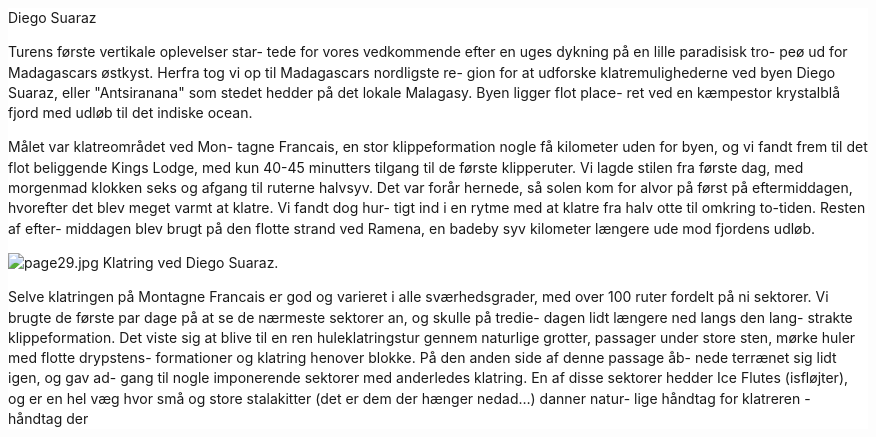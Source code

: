 Diego Suaraz

Turens første vertikale oplevelser star-
tede for vores vedkommende efter en
uges dykning på en lille paradisisk tro-
peø ud for Madagascars østkyst. Herfra
tog vi op til Madagascars nordligste re-
gion for at udforske klatremulighederne
ved byen Diego Suaraz, eller
"Antsiranana" som stedet hedder på det
lokale Malagasy. Byen ligger flot place-
ret ved en kæmpestor krystalblå fjord med
udløb til det indiske ocean.

Målet var klatreområdet ved Mon-
tagne Francais, en stor klippeformation
nogle få kilometer uden for byen, og vi
fandt frem til det flot beliggende Kings
Lodge, med kun 40-45 minutters tilgang
til de første klipperuter. Vi lagde stilen fra
første dag, med morgenmad klokken seks
og afgang til ruterne halvsyv. Det var
forår hernede, så solen kom for alvor på
først på eftermiddagen, hvorefter det blev
meget varmt at klatre. Vi fandt dog hur-
tigt ind i en rytme med at klatre fra halv
otte til omkring to-tiden. Resten af efter-
middagen blev brugt på den flotte strand
ved Ramena, en badeby syv kilometer
længere ude mod fjordens udløb.




![page29.jpg](/2003/DB-2003-2/page29.jpg)
Klatring ved Diego Suaraz.

Selve klatringen på Montagne Francais
er god og varieret i alle sværhedsgrader,
med over 100 ruter fordelt på ni sektorer.
Vi brugte de første par dage på at se de
nærmeste sektorer an, og skulle på tredie-
dagen lidt længere ned langs den lang-
strakte klippeformation. Det viste sig at
blive til en ren huleklatringstur gennem
naturlige grotter, passager under store
sten, mørke huler med flotte drypstens-
formationer og klatring henover blokke.
På den anden side af denne passage åb-
nede terrænet sig lidt igen, og gav ad-
gang til nogle imponerende sektorer med
anderledes klatring. En af disse sektorer
hedder Ice Flutes (isfløjter), og er en hel
væg hvor små og store stalakitter (det er
dem der hænger nedad…) danner natur-
lige håndtag for klatreren - håndtag der
